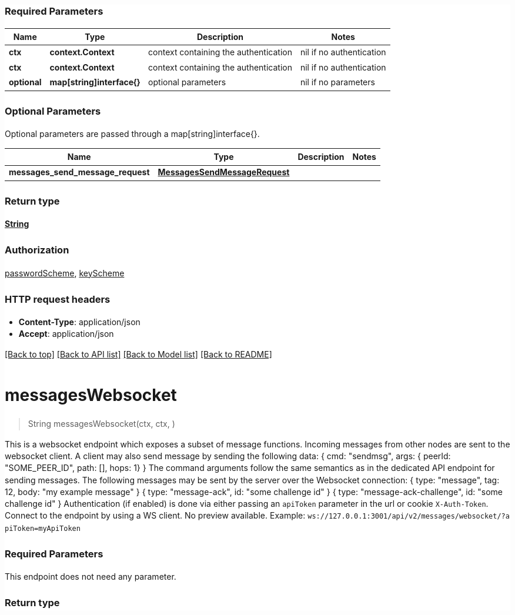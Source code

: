### Required Parameters

Name | Type | Description  | Notes
------------- | ------------- | ------------- | -------------
 **ctx** | **context.Context** | context containing the authentication | nil if no authentication
 **ctx** | **context.Context** | context containing the authentication | nil if no authentication
 **optional** | **map[string]interface{}** | optional parameters | nil if no parameters

### Optional Parameters
Optional parameters are passed through a map[string]interface{}.

Name | Type | Description  | Notes
------------- | ------------- | ------------- | -------------
 **messages_send_message_request** | [**MessagesSendMessageRequest**](MessagesSendMessageRequest.md)|  | 

### Return type

[**String**](string.md)

### Authorization

[passwordScheme](../README.md#passwordScheme), [keyScheme](../README.md#keyScheme)

### HTTP request headers

 - **Content-Type**: application/json
 - **Accept**: application/json

[[Back to top]](#) [[Back to API list]](../README.md#documentation-for-api-endpoints) [[Back to Model list]](../README.md#documentation-for-models) [[Back to README]](../README.md)

# **messagesWebsocket**
> String messagesWebsocket(ctx, ctx, )


This is a websocket endpoint which exposes a subset of message functions. Incoming messages from other nodes are sent to the websocket client. A client may also send message by sending the following data:   { cmd: \"sendmsg\", args: { peerId: \"SOME_PEER_ID\", path: [], hops: 1} } The command arguments follow the same semantics as in the dedicated API endpoint for sending messages.  The following messages may be sent by the server over the Websocket connection:    {     type: \"message\",     tag: 12,     body: \"my example message\"   }    {     type: \"message-ack\",     id: \"some challenge id\"   }    {     type: \"message-ack-challenge\",     id: \"some challenge id\"   }  Authentication (if enabled) is done via either passing an `apiToken` parameter in the url or cookie `X-Auth-Token`. Connect to the endpoint by using a WS client. No preview available. Example: `ws://127.0.0.1:3001/api/v2/messages/websocket/?apiToken=myApiToken`

### Required Parameters
This endpoint does not need any parameter.

### Return type
